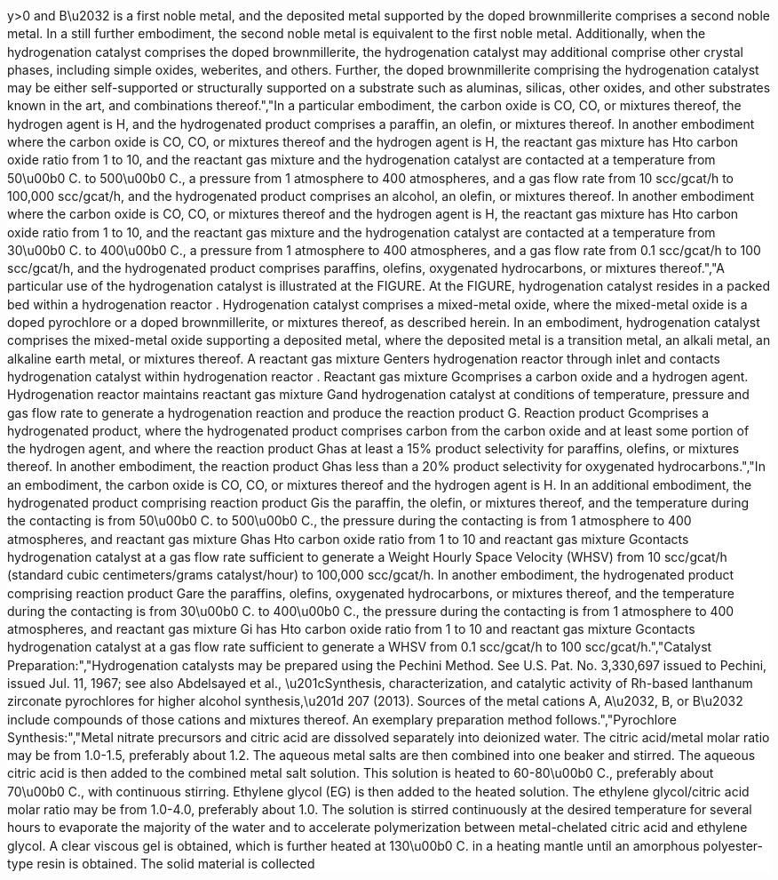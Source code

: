 y>0 and B\u2032 is a first noble metal, and the deposited metal supported by the doped brownmillerite comprises a second noble metal. In a still further embodiment, the second noble metal is equivalent to the first noble metal. Additionally, when the hydrogenation catalyst comprises the doped brownmillerite, the hydrogenation catalyst may additional comprise other crystal phases, including simple oxides, weberites, and others. Further, the doped brownmillerite comprising the hydrogenation catalyst may be either self-supported or structurally supported on a substrate such as aluminas, silicas, other oxides, and other substrates known in the art, and combinations thereof.","In a particular embodiment, the carbon oxide is CO, CO, or mixtures thereof, the hydrogen agent is H, and the hydrogenated product comprises a paraffin, an olefin, or mixtures thereof. In another embodiment where the carbon oxide is CO, CO, or mixtures thereof and the hydrogen agent is H, the reactant gas mixture has Hto carbon oxide ratio from 1 to 10, and the reactant gas mixture and the hydrogenation catalyst are contacted at a temperature from 50\u00b0 C. to 500\u00b0 C., a pressure from 1 atmosphere to 400 atmospheres, and a gas flow rate from 10 scc\/gcat\/h to 100,000 scc\/gcat\/h, and the hydrogenated product comprises an alcohol, an olefin, or mixtures thereof. In another embodiment where the carbon oxide is CO, CO, or mixtures thereof and the hydrogen agent is H, the reactant gas mixture has Hto carbon oxide ratio from 1 to 10, and the reactant gas mixture and the hydrogenation catalyst are contacted at a temperature from 30\u00b0 C. to 400\u00b0 C., a pressure from 1 atmosphere to 400 atmospheres, and a gas flow rate from 0.1 scc\/gcat\/h to 100 scc\/gcat\/h, and the hydrogenated product comprises paraffins, olefins, oxygenated hydrocarbons, or mixtures thereof.","A particular use of the hydrogenation catalyst is illustrated at the FIGURE. At the FIGURE, hydrogenation catalyst  resides in a packed bed within a hydrogenation reactor . Hydrogenation catalyst  comprises a mixed-metal oxide, where the mixed-metal oxide is a doped pyrochlore or a doped brownmillerite, or mixtures thereof, as described herein. In an embodiment, hydrogenation catalyst  comprises the mixed-metal oxide supporting a deposited metal, where the deposited metal is a transition metal, an alkali metal, an alkaline earth metal, or mixtures thereof. A reactant gas mixture Genters hydrogenation reactor  through inlet  and contacts hydrogenation catalyst  within hydrogenation reactor . Reactant gas mixture Gcomprises a carbon oxide and a hydrogen agent. Hydrogenation reactor maintains reactant gas mixture Gand hydrogenation catalyst  at conditions of temperature, pressure and gas flow rate to generate a hydrogenation reaction and produce the reaction product G. Reaction product Gcomprises a hydrogenated product, where the hydrogenated product comprises carbon from the carbon oxide and at least some portion of the hydrogen agent, and where the reaction product Ghas at least a 15% product selectivity for paraffins, olefins, or mixtures thereof. In another embodiment, the reaction product Ghas less than a 20% product selectivity for oxygenated hydrocarbons.","In an embodiment, the carbon oxide is CO, CO, or mixtures thereof and the hydrogen agent is H. In an additional embodiment, the hydrogenated product comprising reaction product Gis the paraffin, the olefin, or mixtures thereof, and the temperature during the contacting is from 50\u00b0 C. to 500\u00b0 C., the pressure during the contacting is from 1 atmosphere to 400 atmospheres, and reactant gas mixture Ghas Hto carbon oxide ratio from 1 to 10 and reactant gas mixture Gcontacts hydrogenation catalyst  at a gas flow rate sufficient to generate a Weight Hourly Space Velocity (WHSV) from 10 scc\/gcat\/h (standard cubic centimeters\/grams catalyst\/hour) to 100,000 scc\/gcat\/h. In another embodiment, the hydrogenated product comprising reaction product Gare the paraffins, olefins, oxygenated hydrocarbons, or mixtures thereof, and the temperature during the contacting is from 30\u00b0 C. to 400\u00b0 C., the pressure during the contacting is from 1 atmosphere to 400 atmospheres, and reactant gas mixture Gi has Hto carbon oxide ratio from 1 to 10 and reactant gas mixture Gcontacts hydrogenation catalyst  at a gas flow rate sufficient to generate a WHSV from 0.1 scc\/gcat\/h to 100 scc\/gcat\/h.","Catalyst Preparation:","Hydrogenation catalysts may be prepared using the Pechini Method. See U.S. Pat. No. 3,330,697 issued to Pechini, issued Jul. 11, 1967; see also Abdelsayed et al., \u201cSynthesis, characterization, and catalytic activity of Rh-based lanthanum zirconate pyrochlores for higher alcohol synthesis,\u201d 207 (2013). Sources of the metal cations A, A\u2032, B, or B\u2032 include compounds of those cations and mixtures thereof. An exemplary preparation method follows.","Pyrochlore Synthesis:","Metal nitrate precursors and citric acid are dissolved separately into deionized water. The citric acid\/metal molar ratio may be from 1.0-1.5, preferably about 1.2. The aqueous metal salts are then combined into one beaker and stirred. The aqueous citric acid is then added to the combined metal salt solution. This solution is heated to 60-80\u00b0 C., preferably about 70\u00b0 C., with continuous stirring. Ethylene glycol (EG) is then added to the heated solution. The ethylene glycol\/citric acid molar ratio may be from 1.0-4.0, preferably about 1.0. The solution is stirred continuously at the desired temperature for several hours to evaporate the majority of the water and to accelerate polymerization between metal-chelated citric acid and ethylene glycol. A clear viscous gel is obtained, which is further heated at 130\u00b0 C. in a heating mantle until an amorphous polyester-type resin is obtained. The solid material is collected